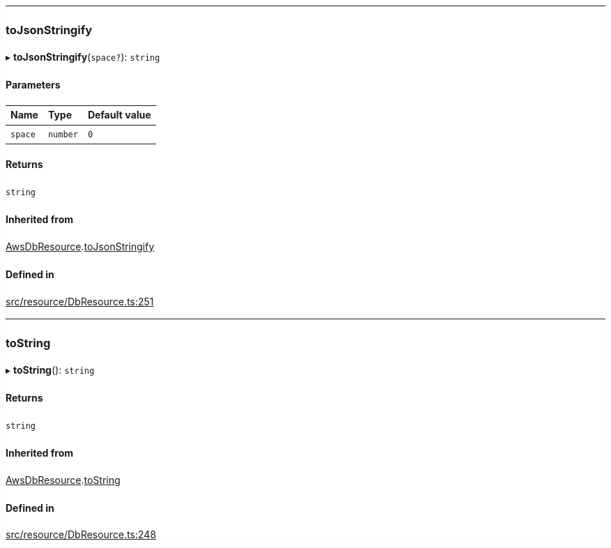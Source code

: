 ___

### toJsonStringify

▸ **toJsonStringify**(`space?`): `string`

#### Parameters

| Name | Type | Default value |
| :------ | :------ | :------ |
| `space` | `number` | `0` |

#### Returns

`string`

#### Inherited from

[AwsDbResource](AwsDbResource.md).[toJsonStringify](AwsDbResource.md#tojsonstringify)

#### Defined in

[src/resource/DbResource.ts:251](https://github.com/l-v-yonsama/db-drivers/blob/be9904d1860056b01c5e5e76712b978bc646dcd2/src/resource/DbResource.ts#L251)

___

### toString

▸ **toString**(): `string`

#### Returns

`string`

#### Inherited from

[AwsDbResource](AwsDbResource.md).[toString](AwsDbResource.md#tostring)

#### Defined in

[src/resource/DbResource.ts:248](https://github.com/l-v-yonsama/db-drivers/blob/be9904d1860056b01c5e5e76712b978bc646dcd2/src/resource/DbResource.ts#L248)
